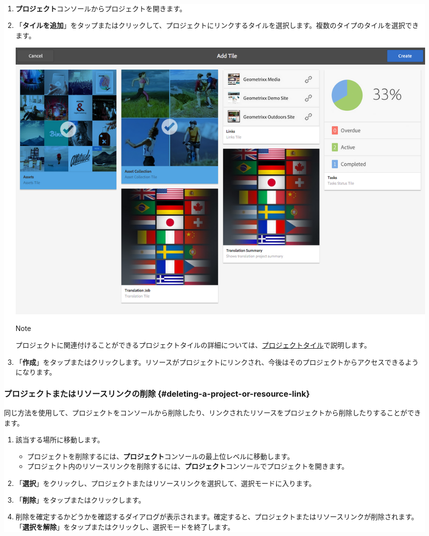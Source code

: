 1. **プロジェクト**&#x200B;コンソールからプロジェクトを開きます。
1. 「**タイルを追加**」をタップまたはクリックして、プロジェクトにリンクするタイルを選択します。複数のタイプのタイルを選択できます。

   ![chlimage_1-258](assets/chlimage_1-258.png)

   >[!NOTE]
   >
   >プロジェクトに関連付けることができるプロジェクトタイルの詳細については、[プロジェクトタイル](/help/sites-authoring/projects.md#project-tiles)で説明します。

1. 「**作成**」をタップまたはクリックします。リソースがプロジェクトにリンクされ、今後はそのプロジェクトからアクセスできるようになります。

### プロジェクトまたはリソースリンクの削除 {#deleting-a-project-or-resource-link}

同じ方法を使用して、プロジェクトをコンソールから削除したり、リンクされたリソースをプロジェクトから削除したりすることができます。

1. 該当する場所に移動します。

   * プロジェクトを削除するには、**プロジェクト**&#x200B;コンソールの最上位レベルに移動します。
   * プロジェクト内のリソースリンクを削除するには、**プロジェクト**&#x200B;コンソールでプロジェクトを開きます。

1. 「**選択**」をクリックし、プロジェクトまたはリソースリンクを選択して、選択モードに入ります。
1. 「**削除**」をタップまたはクリックします。

1. 削除を確定するかどうかを確認するダイアログが表示されます。確定すると、プロジェクトまたはリソースリンクが削除されます。「**選択を解除**」をタップまたはクリックし、選択モードを終了します。

